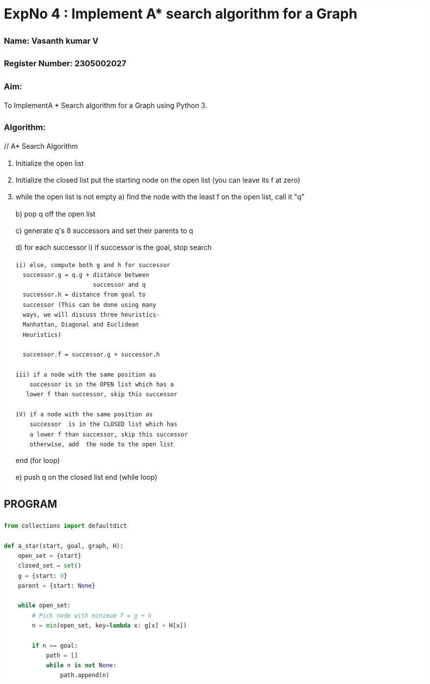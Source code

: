 <h1>ExpNo 4 : Implement A* search algorithm for a Graph</h1> 
<h3>Name: Vasanth kumar V     </h3>
<h3>Register Number: 2305002027          </h3>
<H3>Aim:</H3>
<p>To ImplementA * Search algorithm for a Graph using Python 3.</p>
<H3>Algorithm:</H3>


// A* Search Algorithm
1.  Initialize the open list
2.  Initialize the closed list
    put the starting node on the open 
    list (you can leave its f at zero)

3.  while the open list is not empty
    a) find the node with the least f on 
       the open list, call it "q"

    b) pop q off the open list
  
    c) generate q's 8 successors and set their 
       parents to q
   
    d) for each successor
        i) if successor is the goal, stop search
        
        ii) else, compute both g and h for successor
          successor.g = q.g + distance between 
                              successor and q
          successor.h = distance from goal to 
          successor (This can be done using many 
          ways, we will discuss three heuristics- 
          Manhattan, Diagonal and Euclidean 
          Heuristics)
          
          successor.f = successor.g + successor.h

        iii) if a node with the same position as 
            successor is in the OPEN list which has a 
           lower f than successor, skip this successor

        iV) if a node with the same position as 
            successor  is in the CLOSED list which has
            a lower f than successor, skip this successor
            otherwise, add  the node to the open list
     end (for loop)
  
    e) push q on the closed list
    end (while loop)

## PROGRAM
```python
from collections import defaultdict

def a_star(start, goal, graph, H):
    open_set = {start}
    closed_set = set()
    g = {start: 0}
    parent = {start: None}

    while open_set:
        # Pick node with minimum f = g + h
        n = min(open_set, key=lambda x: g[x] + H[x])

        if n == goal:
            path = []
            while n is not None:
                path.append(n)
```
